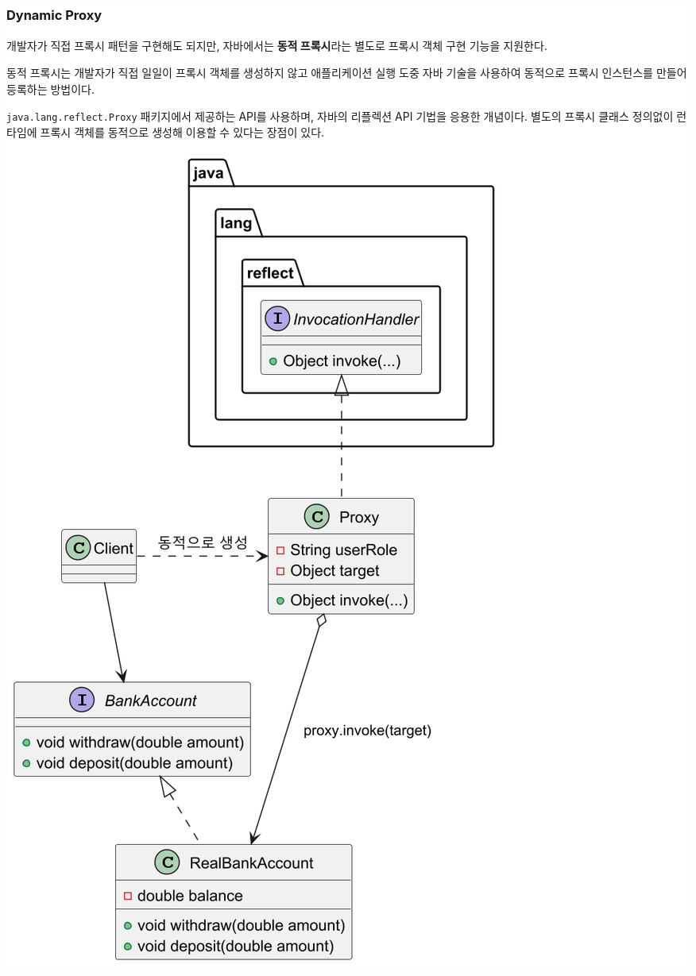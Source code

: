 ### Dynamic Proxy

개발자가 직접 프록시 패턴을 구현해도 되지만, 자바에서는 **동적 프록시**라는 별도로 프록시 객체 구현
기능을 지원한다.

동적 프록시는 개발자가 직접 일일이 프록시 객체를 생성하지 않고 애플리케이션 실행 도중
자바 기술을 사용하여 동적으로 프록시 인스턴스를 만들어 등록하는 방법이다.

`java.lang.reflect.Proxy` 패키지에서 제공하는 API를 사용하며, 자바의 리플렉션 API 기법을 응용한
개념이다. 별도의 프록시 클래스 정의없이 런타임에 프록시 객체를 동적으로 생성해 이용할 수 있다는 장점이 있다.

![img_5.png](image/img_5.png)
